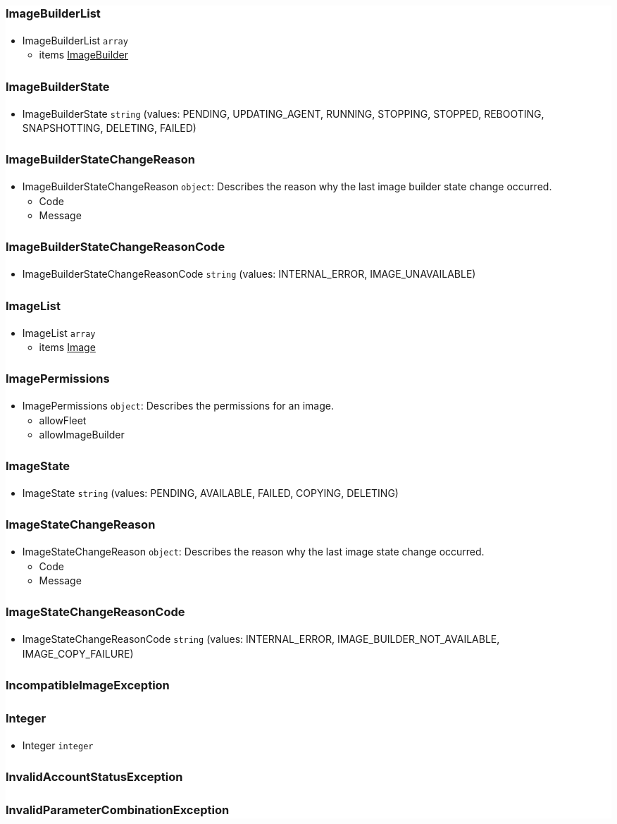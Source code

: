 ### ImageBuilderList
* ImageBuilderList `array`
  * items [ImageBuilder](#imagebuilder)

### ImageBuilderState
* ImageBuilderState `string` (values: PENDING, UPDATING_AGENT, RUNNING, STOPPING, STOPPED, REBOOTING, SNAPSHOTTING, DELETING, FAILED)

### ImageBuilderStateChangeReason
* ImageBuilderStateChangeReason `object`: Describes the reason why the last image builder state change occurred.
  * Code
  * Message

### ImageBuilderStateChangeReasonCode
* ImageBuilderStateChangeReasonCode `string` (values: INTERNAL_ERROR, IMAGE_UNAVAILABLE)

### ImageList
* ImageList `array`
  * items [Image](#image)

### ImagePermissions
* ImagePermissions `object`: Describes the permissions for an image. 
  * allowFleet
  * allowImageBuilder

### ImageState
* ImageState `string` (values: PENDING, AVAILABLE, FAILED, COPYING, DELETING)

### ImageStateChangeReason
* ImageStateChangeReason `object`: Describes the reason why the last image state change occurred.
  * Code
  * Message

### ImageStateChangeReasonCode
* ImageStateChangeReasonCode `string` (values: INTERNAL_ERROR, IMAGE_BUILDER_NOT_AVAILABLE, IMAGE_COPY_FAILURE)

### IncompatibleImageException


### Integer
* Integer `integer`

### InvalidAccountStatusException


### InvalidParameterCombinationException
